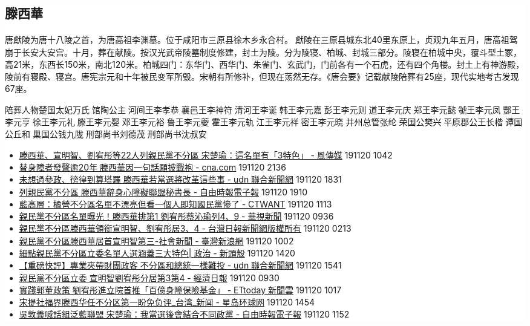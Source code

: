 ## 滕西華

唐獻陵为唐十八陵之首，为唐高祖李渊墓。位于咸阳市三原县徐木乡永合村。
獻陵在三原县城东北40里东原上，贞观九年五月，唐高祖驾崩于长安大安宫。十月，葬在献陵。按汉光武帝陵墓制度修建，封土为陵。分为陵寝、柏城、封城三部分。陵寝在柏城中央，覆斗型土冢，高21米，东西长150米，南北120米。柏城四门：东华门、西华门、朱雀门、玄武门，门前各有一个石虎，还有四个角楼。封土上有神游殿，陵前有寝殿、寝宫。唐宪宗元和十年被民变军所毁。宋朝有所修补，但现在荡然无存。《唐会要》记载献陵陪葬有25座，现代实地考古发现67座。 

陪葬人物楚国太妃万氏
馆陶公主
河间王李孝恭
襄邑王李神符
清河王李诞
韩王李元嘉
彭王李元则
道王李元庆
郑王李元懿
虢王李元凤
酆王李元亨
徐王李元礼
滕王李元婴
邓王李元裕
鲁王李元夔
霍王李元轨
江王李元祥
密王李元晓
并州总管张纶
荣国公樊兴
平原郡公王长楷
谭国公丘和
巢国公钱九陇
刑部尚书刘德茂
刑部尚书沈叔安
- [滕西華、宣明智、劉宥彤等22人列親民黨不分區 宋楚瑜：這名單有「3特色」 - 風傳媒](https://www.storm.mg/article/1968048 "滕西華、宣明智、劉宥彤等22人列親民黨不分區 宋楚瑜：這名單有「3特色」 - 風傳媒") 191120 1042
- [替身障者發聲逾20年 滕西華因一句話願披戰袍 - cna.com](https://www.cna.com.tw/news/aipl/201911200343.aspx "替身障者發聲逾20年 滕西華因一句話願披戰袍 - cna.com") 191120 2136
- [未想過參政、徬徨到算塔羅 滕西華若當選將改革這些事 - udn 聯合新聞網](https://udn.com/news/story/6656/4177287 "未想過參政、徬徨到算塔羅 滕西華若當選將改革這些事 - udn 聯合新聞網") 191120 1831
- [列親民黨不分區 滕西華辭身心障礙聯盟秘書長 - 自由時報電子報](https://news.ltn.com.tw/news/politics/breakingnews/2984281 "列親民黨不分區 滕西華辭身心障礙聯盟秘書長 - 自由時報電子報") 191120 1910
- [藍高層：橘營不分區名單不漂亮但看一個人即知國民黨慘了 - CTWANT](https://www.ctwant.com/article/14861 "藍高層：橘營不分區名單不漂亮但看一個人即知國民黨慘了 - CTWANT") 191120 1113
- [親民黨不分區名單曝光！滕西華排第1 劉宥彤蔡沁瑜列4、9 - 華視新聞](https://news.cts.com.tw/cts/politics/201911/201911201981664.html "親民黨不分區名單曝光！滕西華排第1 劉宥彤蔡沁瑜列4、9 - 華視新聞") 191120 0936
- [親民黨不分區滕西華領銜宣明智、劉宥彤居3、4 - 台灣日報新聞網版權所有](https://www.taiwandaily.net/%E8%A6%AA%E6%B0%91%E9%BB%A8%E4%B8%8D%E5%88%86%E5%8D%80-%E6%BB%95%E8%A5%BF%E8%8F%AF%E9%A0%98%E9%8A%9C-%E5%AE%A3%E6%98%8E%E6%99%BA%E3%80%81%E5%8A%89%E5%AE%A5%E5%BD%A4%E5%B1%853%E3%80%814/ "親民黨不分區滕西華領銜宣明智、劉宥彤居3、4 - 台灣日報新聞網版權所有") 191120 0213
- [親民黨不分區滕西華居首宣明智第三-社會新聞 - 臺灣新浪網](https://news.sina.com.tw/article/20191120/33378540.html "親民黨不分區滕西華居首宣明智第三-社會新聞 - 臺灣新浪網") 191120 1002
- [細點親民黨不分區立委名單人選涵蓋三大特色| 政治 - 新頭殼](https://newtalk.tw/news/view/2019-11-20/329316 "細點親民黨不分區立委名單人選涵蓋三大特色| 政治 - 新頭殼") 191120 1420
- [【重磅快評】專業夾帶財團政客 不分區和總統一樣難投 - udn 聯合新聞網](https://udn.com/news/story/7548/4176791 "【重磅快評】專業夾帶財團政客 不分區和總統一樣難投 - udn 聯合新聞網") 191120 1541
- [親民黨不分區立委 宣明智劉宥彤分居第3第4 - 經濟日報](https://money.udn.com/money/story/7307/4175848 "親民黨不分區立委 宣明智劉宥彤分居第3第4 - 經濟日報") 191120 0930
- [實踐郭董政策 劉宥彤進立院首推「百億身障保險基金」 - ETtoday 新聞雲](https://www.ettoday.net/news/20191120/1583839.htm "實踐郭董政策 劉宥彤進立院首推「百億身障保險基金」 - ETtoday 新聞雲") 191120 1017
- [宋提社福界滕西华任不分区第一盼免负评_台湾_新闻 - 星岛环球网](http://news.stnn.cc/hk_taiwan/2019/1120/690982.shtml "宋提社福界滕西华任不分区第一盼免负评_台湾_新闻 - 星岛环球网") 191120 1454
- [吳敦義喊話組泛藍聯盟 宋楚瑜：我當選後會結合不同政黨 - 自由時報電子報](https://m.ltn.com.tw/news/politics/breakingnews/2983714 "吳敦義喊話組泛藍聯盟 宋楚瑜：我當選後會結合不同政黨 - 自由時報電子報") 191120 1152